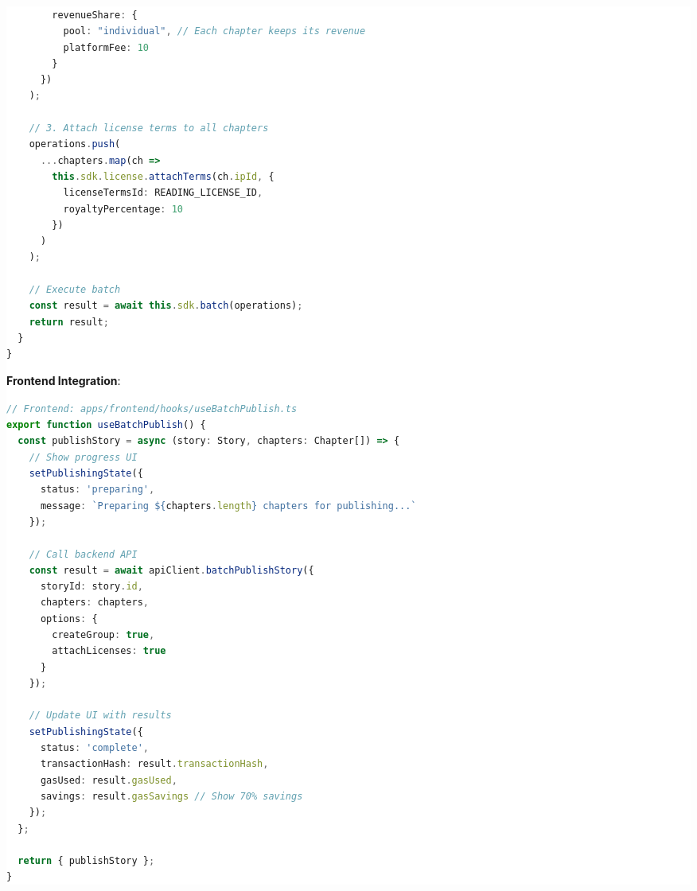 ```typescript
        revenueShare: {
          pool: "individual", // Each chapter keeps its revenue
          platformFee: 10
        }
      })
    );
    
    // 3. Attach license terms to all chapters
    operations.push(
      ...chapters.map(ch => 
        this.sdk.license.attachTerms(ch.ipId, {
          licenseTermsId: READING_LICENSE_ID,
          royaltyPercentage: 10
        })
      )
    );
    
    // Execute batch
    const result = await this.sdk.batch(operations);
    return result;
  }
}
```

**Frontend Integration**:
```typescript
// Frontend: apps/frontend/hooks/useBatchPublish.ts
export function useBatchPublish() {
  const publishStory = async (story: Story, chapters: Chapter[]) => {
    // Show progress UI
    setPublishingState({
      status: 'preparing',
      message: `Preparing ${chapters.length} chapters for publishing...`
    });
    
    // Call backend API
    const result = await apiClient.batchPublishStory({
      storyId: story.id,
      chapters: chapters,
      options: {
        createGroup: true,
        attachLicenses: true
      }
    });
    
    // Update UI with results
    setPublishingState({
      status: 'complete',
      transactionHash: result.transactionHash,
      gasUsed: result.gasUsed,
      savings: result.gasSavings // Show 70% savings
    });
  };
  
  return { publishStory };
}
```
